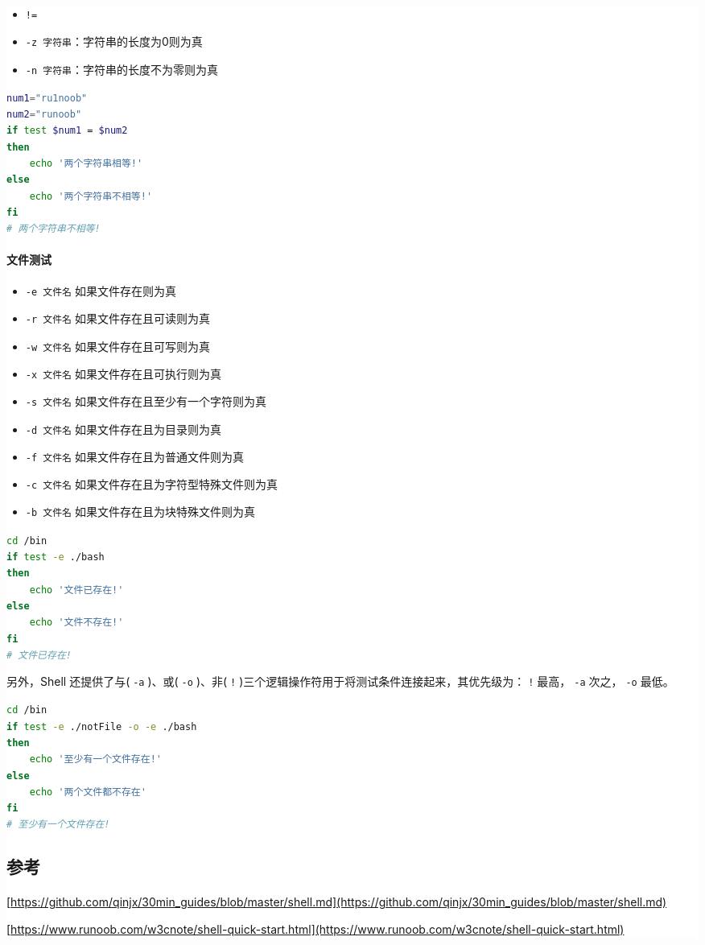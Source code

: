 - `!=`

- `-z 字符串`：字符串的长度为0则为真

- `-n 字符串`：字符串的长度不为零则为真


```sh
num1="ru1noob"
num2="runoob"
if test $num1 = $num2
then
    echo '两个字符串相等!'
else
    echo '两个字符串不相等!'
fi
# 两个字符串不相等!
```

#### 文件测试
- `-e 文件名`	如果文件存在则为真

- `-r 文件名`	如果文件存在且可读则为真

- `-w 文件名`	如果文件存在且可写则为真

- `-x 文件名`	如果文件存在且可执行则为真

- `-s 文件名`	如果文件存在且至少有一个字符则为真

- `-d 文件名`	如果文件存在且为目录则为真

- `-f 文件名`	如果文件存在且为普通文件则为真

- `-c 文件名`	如果文件存在且为字符型特殊文件则为真

- `-b 文件名`	如果文件存在且为块特殊文件则为真

```sh
cd /bin
if test -e ./bash
then
    echo '文件已存在!'
else
    echo '文件不存在!'
fi
# 文件已存在!
```

另外，Shell 还提供了与( `-a` )、或( `-o` )、非( `!` )三个逻辑操作符用于将测试条件连接起来，其优先级为： `!` 最高， `-a` 次之， `-o` 最低。

```sh
cd /bin
if test -e ./notFile -o -e ./bash
then
    echo '至少有一个文件存在!'
else
    echo '两个文件都不存在'
fi
# 至少有一个文件存在!
```


## 参考
[https://github.com/qinjx/30min_guides/blob/master/shell.md](https://github.com/qinjx/30min_guides/blob/master/shell.md)

[https://www.runoob.com/w3cnote/shell-quick-start.html](https://www.runoob.com/w3cnote/shell-quick-start.html)